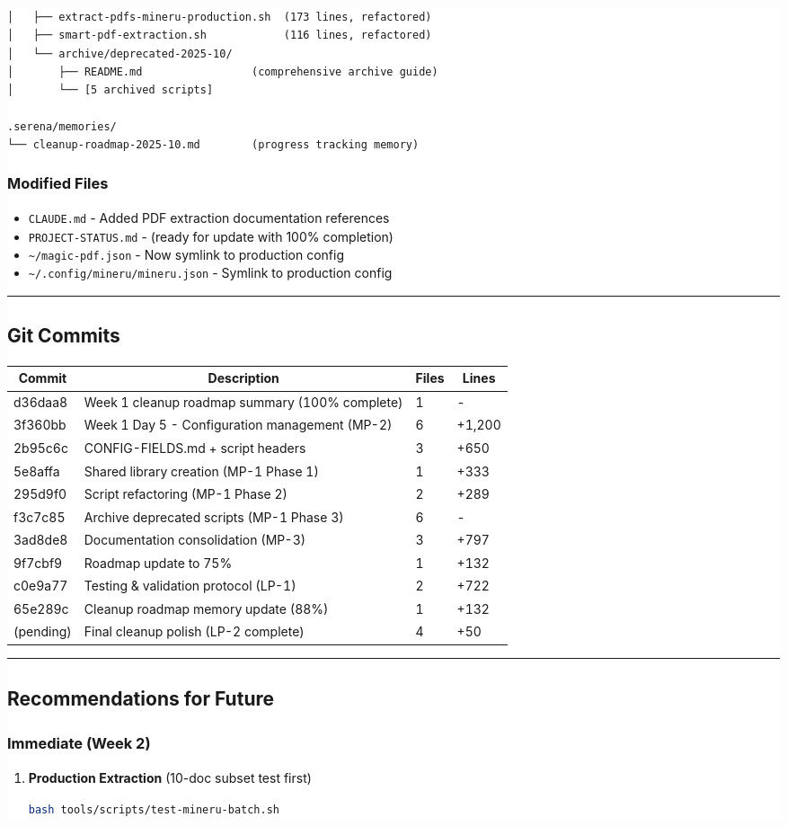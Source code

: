 ```
│   ├── extract-pdfs-mineru-production.sh  (173 lines, refactored)
│   ├── smart-pdf-extraction.sh            (116 lines, refactored)
│   └── archive/deprecated-2025-10/
│       ├── README.md                 (comprehensive archive guide)
│       └── [5 archived scripts]

.serena/memories/
└── cleanup-roadmap-2025-10.md        (progress tracking memory)
```

### Modified Files

- `CLAUDE.md` - Added PDF extraction documentation references
- `PROJECT-STATUS.md` - (ready for update with 100% completion)
- `~/magic-pdf.json` - Now symlink to production config
- `~/.config/mineru/mineru.json` - Symlink to production config

---

## Git Commits

| Commit | Description | Files | Lines |
|--------|-------------|-------|-------|
| d36daa8 | Week 1 cleanup roadmap summary (100% complete) | 1 | - |
| 3f360bb | Week 1 Day 5 - Configuration management (MP-2) | 6 | +1,200 |
| 2b95c6c | CONFIG-FIELDS.md + script headers | 3 | +650 |
| 5e8affa | Shared library creation (MP-1 Phase 1) | 1 | +333 |
| 295d9f0 | Script refactoring (MP-1 Phase 2) | 2 | +289 |
| f3c7c85 | Archive deprecated scripts (MP-1 Phase 3) | 6 | - |
| 3ad8de8 | Documentation consolidation (MP-3) | 3 | +797 |
| 9f7cbf9 | Roadmap update to 75% | 1 | +132 |
| c0e9a77 | Testing & validation protocol (LP-1) | 2 | +722 |
| 65e289c | Cleanup roadmap memory update (88%) | 1 | +132 |
| (pending) | Final cleanup polish (LP-2 complete) | 4 | +50 |

---

## Recommendations for Future

### Immediate (Week 2)

1. **Production Extraction** (10-doc subset test first)
   ```bash
   bash tools/scripts/test-mineru-batch.sh
   ```
